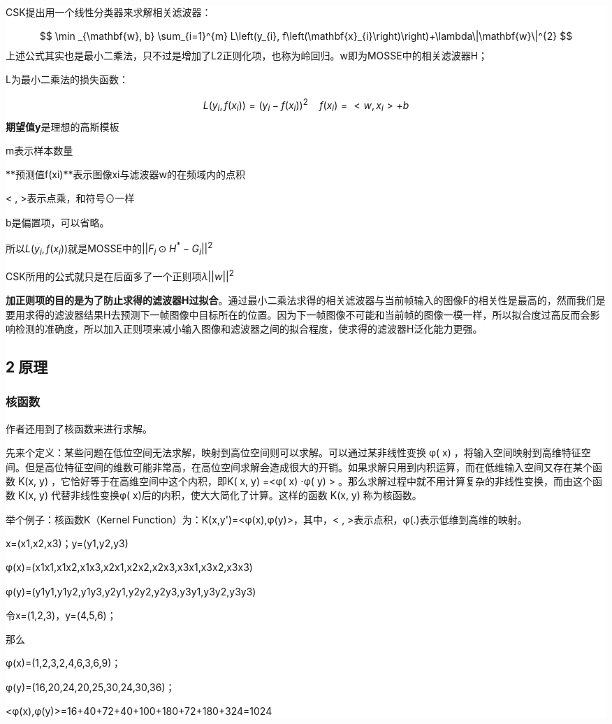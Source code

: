 

CSK提出用一个线性分类器来求解相关滤波器：

$$
\min _{\mathbf{w}, b} \sum_{i=1}^{m} L\left(y_{i}, f\left(\mathbf{x}_{i}\right)\right)+\lambda\|\mathbf{w}\|^{2}
$$
上述公式其实也是最小二乘法，只不过是增加了L2正则化项，也称为岭回归。w即为MOSSE中的相关滤波器H；

L为最小二乘法的损失函数：

$$
L\left(y_{i}, f\left(x_{i}\right)\right)=\left(y_{i}-f\left(x_{i}\right)\right)^{2} \quad f\left(x_{i}\right)=<w, x_{i}>+b
$$
**期望值y**是理想的高斯模板

m表示样本数量

**预测值f(xi)**表示图像xi与滤波器w的在频域内的点积

< , >表示点乘，和符号$\odot$一样

b是偏置项，可以省略。

所以$L(y_i, f(x_i))$就是MOSSE中的$||F_i \odot H^* - G_i||^2$

CSK所用的公式就只是在后面多了一个正则项$\lambda ||w||^2$

**加正则项的目的是为了防止求得的滤波器H过拟合**。通过最小二乘法求得的相关滤波器与当前帧输入的图像F的相关性是最高的，然而我们是要用求得的滤波器结果H去预测下一帧图像中目标所在的位置。因为下一帧图像不可能和当前帧的图像一模一样，所以拟合度过高反而会影响检测的准确度，所以加入正则项来减小输入图像和滤波器之间的拟合程度，使求得的滤波器H泛化能力更强。

## 2 原理

### 核函数

作者还用到了核函数来进行求解。

先来个定义：某些问题在低位空间无法求解，映射到高位空间则可以求解。可以通过某非线性变换 φ( x) ，将输入空间映射到高维特征空间。但是高位特征空间的维数可能非常高，在高位空间求解会造成很大的开销。如果求解只用到内积运算，而在低维输入空间又存在某个函数 K(x, y) ，它恰好等于在高维空间中这个内积，即K( x, y) =<φ( x) ⋅φ( y) > 。那么求解过程中就不用计算复杂的非线性变换，而由这个函数 K(x, y) 代替非线性变换φ( x)后的内积，使大大简化了计算。这样的函数 K(x, y) 称为核函数。

举个例子：核函数K（Kernel Function）为：K(x,y')=<φ(x),φ(y)>，其中，< , >表示点积，φ(.)表示低维到高维的映射。

x=(x1,x2,x3)；y=(y1,y2,y3)

φ(x)=(x1x1,x1x2,x1x3,x2x1,x2x2,x2x3,x3x1,x3x2,x3x3)

φ(y)=(y1y1,y1y2,y1y3,y2y1,y2y2,y2y3,y3y1,y3y2,y3y3)

令x=(1,2,3)，y=(4,5,6)；

那么

φ(x)=(1,2,3,2,4,6,3,6,9)；

φ(y)=(16,20,24,20,25,30,24,30,36)；

<φ(x),φ(y)>=16+40+72+40+100+180+72+180+324=1024
